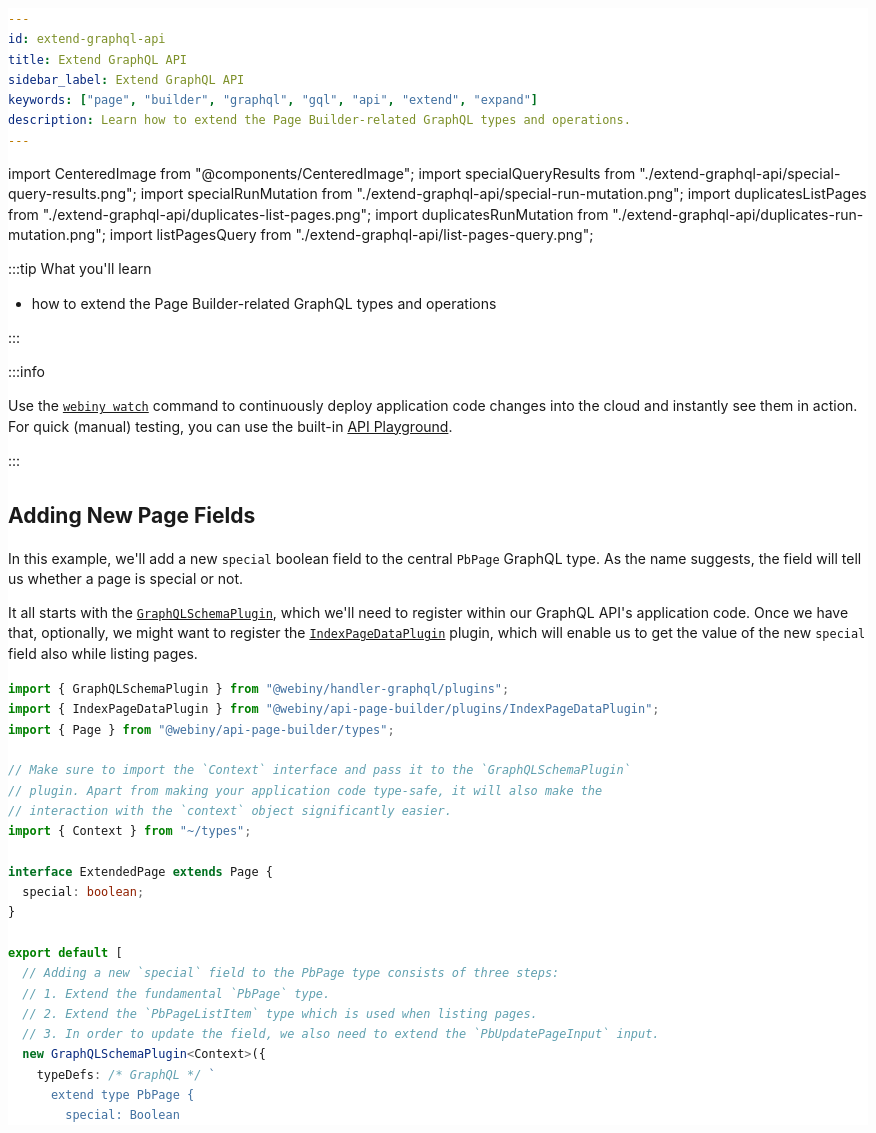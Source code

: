 ```yaml
---
id: extend-graphql-api
title: Extend GraphQL API
sidebar_label: Extend GraphQL API
keywords: ["page", "builder", "graphql", "gql", "api", "extend", "expand"]
description: Learn how to extend the Page Builder-related GraphQL types and operations.
---
```


import CenteredImage from "@components/CenteredImage";
import specialQueryResults from "./extend-graphql-api/special-query-results.png";
import specialRunMutation from "./extend-graphql-api/special-run-mutation.png";
import duplicatesListPages from "./extend-graphql-api/duplicates-list-pages.png";
import duplicatesRunMutation from "./extend-graphql-api/duplicates-run-mutation.png";
import listPagesQuery from "./extend-graphql-api/list-pages-query.png";

:::tip What you'll learn

- how to extend the Page Builder-related GraphQL types and operations

:::

:::info

Use the [`webiny watch`](/docs/how-to-guides/use-watch-command) command to continuously deploy application code changes into the cloud and instantly see them in action. For quick (manual) testing, you can use the built-in [API Playground](/docs/how-to-guides/webiny-applications/admin-area/api-playground/).

:::

## Adding New Page Fields

In this example, we'll add a new `special` boolean field to the central `PbPage` GraphQL type. As the name suggests, the field will tell us whether a page is special or not.

It all starts with the [`GraphQLSchemaPlugin`](https://github.com/webiny/webiny-js/blob/v5.11.0/packages/handler-graphql/src/plugins/GraphQLSchemaPlugin.ts#L10), which we'll need to register within our GraphQL API's application code. Once we have that, optionally, we might want to register the [`IndexPageDataPlugin`](https://github.com/webiny/webiny-js/blob/v5.11.0/packages/api-page-builder/src/plugins/IndexPageDataPlugin.ts#L14) plugin, which will enable us to get the value of the new `special` field also while listing pages.

```ts title="api/code/graphql/src/plugins/pages.ts"
import { GraphQLSchemaPlugin } from "@webiny/handler-graphql/plugins";
import { IndexPageDataPlugin } from "@webiny/api-page-builder/plugins/IndexPageDataPlugin";
import { Page } from "@webiny/api-page-builder/types";

// Make sure to import the `Context` interface and pass it to the `GraphQLSchemaPlugin`
// plugin. Apart from making your application code type-safe, it will also make the
// interaction with the `context` object significantly easier.
import { Context } from "~/types";

interface ExtendedPage extends Page {
  special: boolean;
}

export default [
  // Adding a new `special` field to the PbPage type consists of three steps:
  // 1. Extend the fundamental `PbPage` type.
  // 2. Extend the `PbPageListItem` type which is used when listing pages.
  // 3. In order to update the field, we also need to extend the `PbUpdatePageInput` input.
  new GraphQLSchemaPlugin<Context>({
    typeDefs: /* GraphQL */ `
      extend type PbPage {
        special: Boolean
```